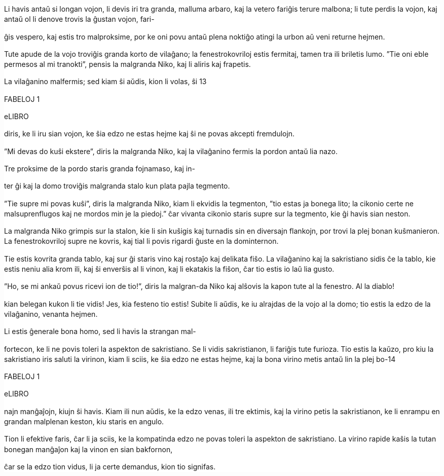Li havis antaŭ si longan vojon, li devis iri tra granda, malluma arbaro, kaj la vetero fariĝis terure malbona; li tute perdis la vojon, kaj antaŭ ol li denove trovis la ĝustan vojon, fari-

ĝis vespero, kaj estis tro malproksime, por ke oni povu antaŭ plena noktiĝo atingi la urbon aŭ veni returne hejmen. 

Tute apude de la vojo troviĝis granda korto de vilaĝano; la fenestrokovriloj estis fermitaj, tamen tra ili briletis lumo. ”Tie oni eble permesos al mi tranokti”, pensis la malgranda Niko, kaj li aliris kaj frapetis. 

La vilaĝanino malfermis; sed kiam ŝi aŭdis, kion li volas, ŝi 13

FABELOJ 1

eLIBRO

diris, ke li iru sian vojon, ke ŝia edzo ne estas hejme kaj ŝi ne povas akcepti fremdulojn. 

”Mi devas do kuŝi ekstere”, diris la malgranda Niko, kaj la vilaĝanino fermis la pordon antaŭ lia nazo. 

Tre proksime de la pordo staris granda fojnamaso, kaj in-

ter ĝi kaj la domo troviĝis malgranda stalo kun plata pajla tegmento. 

”Tie supre mi povas kuŝi”, diris la malgranda Niko, kiam li ekvidis la tegmenton, ”tio estas ja bonega lito; la cikonio certe ne malsuprenflugos kaj ne mordos min je la piedoj.” ĉar vivanta cikonio staris supre sur la tegmento, kie ĝi havis sian neston. 

La malgranda Niko grimpis sur la stalon, kie li sin kuŝigis kaj turnadis sin en diversajn flankojn, por trovi la plej bonan kuŝmanieron. La fenestrokovriloj supre ne kovris, kaj tial li povis rigardi ĝuste en la dominternon. 

Tie estis kovrita granda tablo, kaj sur ĝi staris vino kaj rostaĵo kaj delikata fiŝo. La vilaĝanino kaj la sakristiano sidis ĉe la tablo, kie estis neniu alia krom ili, kaj ŝi enverŝis al li vinon, kaj li ekatakis la fiŝon, ĉar tio estis io laŭ lia gusto. 

”Ho, se mi ankaŭ povus ricevi ion de tio\!”, diris la malgran-da Niko kaj alŝovis la kapon tute al la fenestro. Al la diablo\! 

kian belegan kukon li tie vidis\! Jes, kia festeno tio estis\! Subite li aŭdis, ke iu alrajdas de la vojo al la domo; tio estis la edzo de la vilaĝanino, venanta hejmen. 

Li estis ĝenerale bona homo, sed li havis la strangan mal-

fortecon, ke li ne povis toleri la aspekton de sakristiano. Se li vidis sakristianon, li fariĝis tute furioza. Tio estis la kaŭzo, pro kiu la sakristiano iris saluti la virinon, kiam li sciis, ke ŝia edzo ne estas hejme, kaj la bona virino metis antaŭ lin la plej bo-14

FABELOJ 1

eLIBRO

najn manĝaĵojn, kiujn ŝi havis. Kiam ili nun aŭdis, ke la edzo venas, ili tre ektimis, kaj la virino petis la sakristianon, ke li enrampu en grandan malplenan keston, kiu staris en angulo. 

Tion li efektive faris, ĉar li ja sciis, ke la kompatinda edzo ne povas toleri la aspekton de sakristiano. La virino rapide kaŝis la tutan bonegan manĝaĵon kaj la vinon en sian bakfornon, 

ĉar se la edzo tion vidus, li ja certe demandus, kion tio signifas. 
